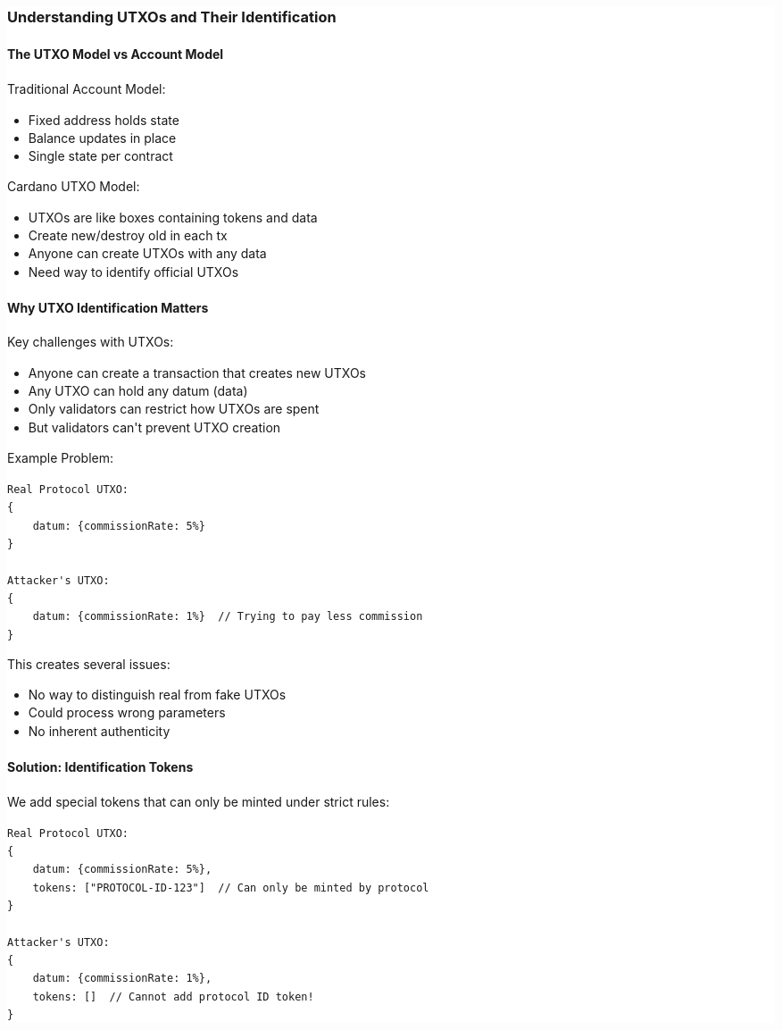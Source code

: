 ### Understanding UTXOs and Their Identification

#### The UTXO Model vs Account Model
Traditional Account Model:
- Fixed address holds state
- Balance updates in place
- Single state per contract

Cardano UTXO Model:
- UTXOs are like boxes containing tokens and data
- Create new/destroy old in each tx
- Anyone can create UTXOs with any data
- Need way to identify official UTXOs

#### Why UTXO Identification Matters
Key challenges with UTXOs:
- Anyone can create a transaction that creates new UTXOs
- Any UTXO can hold any datum (data)
- Only validators can restrict how UTXOs are spent
- But validators can't prevent UTXO creation

Example Problem:
```
Real Protocol UTXO:
{
    datum: {commissionRate: 5%}
}

Attacker's UTXO:
{
    datum: {commissionRate: 1%}  // Trying to pay less commission
}
```

This creates several issues:
- No way to distinguish real from fake UTXOs
- Could process wrong parameters
- No inherent authenticity

#### Solution: Identification Tokens
We add special tokens that can only be minted under strict rules:

```
Real Protocol UTXO:
{
    datum: {commissionRate: 5%},
    tokens: ["PROTOCOL-ID-123"]  // Can only be minted by protocol
}

Attacker's UTXO:
{
    datum: {commissionRate: 1%},
    tokens: []  // Cannot add protocol ID token!
}
```
